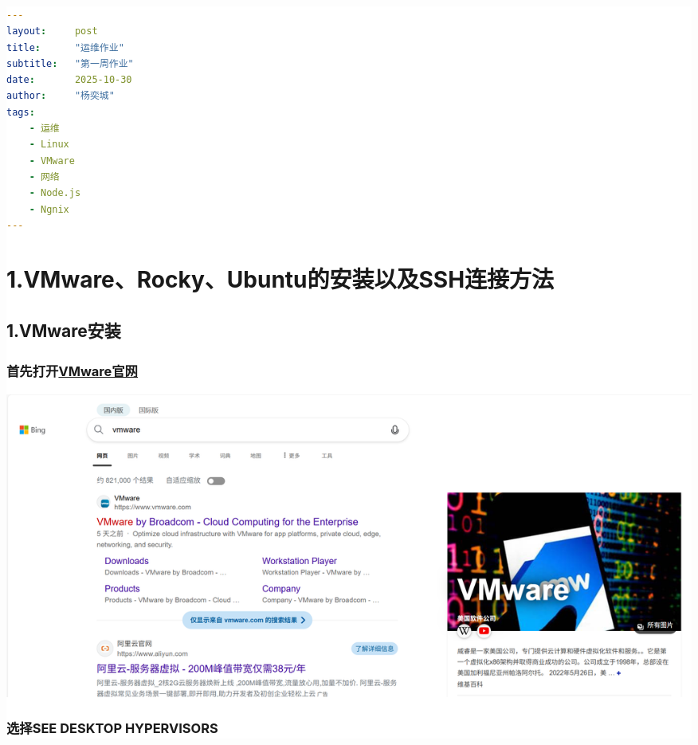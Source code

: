 ```yaml
---
layout:     post
title:      "运维作业"
subtitle:   "第一周作业"
date:       2025-10-30
author:     "杨奕城"
tags:
    - 运维
    - Linux
    - VMware
    - 网络
    - Node.js
    - Ngnix
---
```


# 1.VMware、Rocky、Ubuntu的安装以及SSH连接方法

## 1.VMware安装

### 首先打开[VMware官网](https://www.vmware.com/)

![screen-capture](/img/in-post/第一周作业/1dd941309e021cfd37d1ee81f6f7936a.png)

### 选择SEE DESKTOP HYPERVISORS
